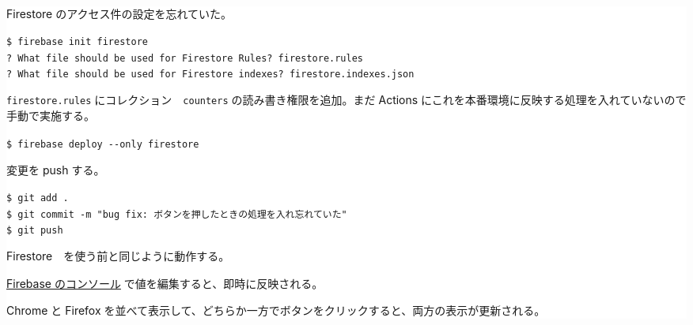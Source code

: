 Firestore のアクセス件の設定を忘れていた。

```
$ firebase init firestore
? What file should be used for Firestore Rules? firestore.rules
? What file should be used for Firestore indexes? firestore.indexes.json
```

``firestore.rules`` にコレクション　``counters`` の読み書き権限を追加。まだ
Actions にこれを本番環境に反映する処理を入れていないので手動で実施する。　

```
$ firebase deploy --only firestore
```

変更を push する。

```
$ git add .
$ git commit -m "bug fix: ボタンを押したときの処理を入れ忘れていた"
$ git push
```

Firestore　を使う前と同じように動作する。

[Firebase のコンソール](https://console.firebase.google.com/project/)
で値を編集すると、即時に反映される。

Chrome と Firefox を並べて表示して、どちらか一方でボタンをクリックすると、両方の表示が更新される。
